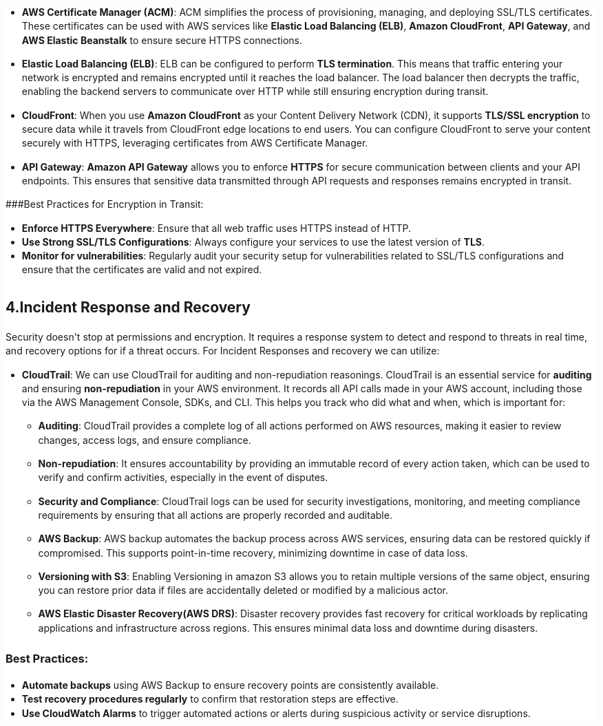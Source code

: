   - **AWS Certificate Manager (ACM)**: ACM simplifies the process of provisioning, managing, and deploying SSL/TLS certificates. These certificates can be used with AWS services like **Elastic Load Balancing (ELB)**, **Amazon CloudFront**, **API Gateway**, and **AWS Elastic Beanstalk** to ensure secure HTTPS connections.

  - **Elastic Load Balancing (ELB)**: ELB can be configured to perform **TLS termination**. This means that traffic entering your network is encrypted and remains encrypted until it reaches the load balancer. The load balancer then decrypts the traffic, enabling the backend servers to communicate over HTTP while still ensuring encryption during transit.

  - **CloudFront**: When you use **Amazon CloudFront** as your Content Delivery Network (CDN), it supports **TLS/SSL encryption** to secure data while it travels from CloudFront edge locations to end users. You can configure CloudFront to serve your content securely with HTTPS, leveraging certificates from AWS Certificate Manager.

  - **API Gateway**: **Amazon API Gateway** allows you to enforce **HTTPS** for secure communication between clients and your API endpoints. This ensures that sensitive data transmitted through API requests and responses remains encrypted in transit.

  ###Best Practices for Encryption in Transit:
  - **Enforce HTTPS Everywhere**: Ensure that all web traffic uses HTTPS instead of HTTP.
  - **Use Strong SSL/TLS Configurations**: Always configure your services to use the latest version of **TLS**.
  - **Monitor for vulnerabilities**: Regularly audit your security setup for vulnerabilities related to  SSL/TLS configurations and ensure that the certificates are valid and not expired.

## 4.Incident Response and Recovery
Security doesn't stop at permissions and encryption. It requires a response system to detect and respond to threats in real time, and recovery options for if a threat occurs.
For Incident Responses and recovery we can utilize:
- **CloudTrail**: We can use CloudTrail for auditing and non-repudiation reasonings.
CloudTrail is an essential service for **auditing** and ensuring **non-repudiation** in your AWS environment. It records all API calls made in your AWS account, including those via the AWS Management Console, SDKs, and CLI. This helps you track who did what and when, which is important for:
  - **Auditing**: CloudTrail provides a complete log of all actions performed on AWS resources, making it easier to review changes, access logs, and ensure compliance.
  - **Non-repudiation**: It ensures accountability by providing an immutable record of every action taken, which can be used to verify and confirm activities, especially in the event of disputes.
  - **Security and Compliance**: CloudTrail logs can be used for security investigations, monitoring, and meeting compliance requirements by ensuring that all actions are properly recorded and auditable.

  - **AWS Backup**: AWS backup automates the backup process across AWS services, ensuring data can be restored quickly if compromised. This supports point-in-time recovery, minimizing downtime in case of data loss.
  - **Versioning with S3**: Enabling Versioning in amazon S3 allows you to retain multiple versions of the same object, ensuring you can restore prior data if files are accidentally deleted or modified by a malicious actor.

  - **AWS Elastic Disaster Recovery(AWS DRS)**: Disaster recovery provides fast recovery for critical workloads by replicating applications and infrastructure across regions. This ensures minimal data loss and downtime during disasters.

### Best Practices:
  - **Automate backups** using AWS Backup to ensure recovery points are consistently available.  
- **Test recovery procedures regularly** to confirm that restoration steps are effective.  
- **Use CloudWatch Alarms** to trigger automated actions or alerts during suspicious activity or service disruptions.  
